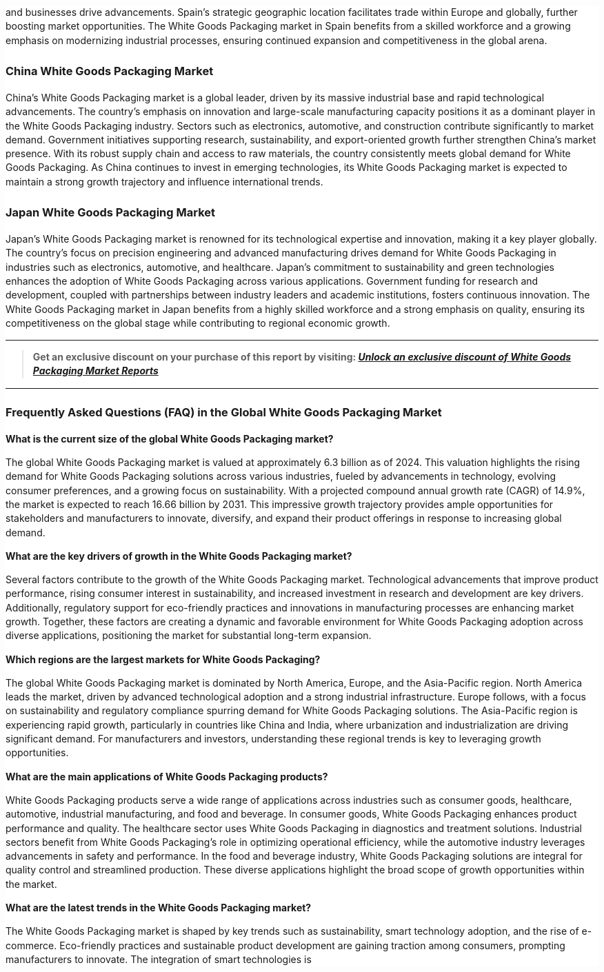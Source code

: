 and businesses drive advancements. Spain&rsquo;s strategic geographic location facilitates trade within Europe and globally, further boosting market opportunities. The White Goods Packaging market in Spain benefits from a skilled workforce and a growing emphasis on modernizing industrial processes, ensuring continued expansion and competitiveness in the global arena.</p><h3>China White Goods Packaging Market</h3><p>China&rsquo;s White Goods Packaging market is a global leader, driven by its massive industrial base and rapid technological advancements. The country&rsquo;s emphasis on innovation and large-scale manufacturing capacity positions it as a dominant player in the White Goods Packaging industry. Sectors such as electronics, automotive, and construction contribute significantly to market demand. Government initiatives supporting research, sustainability, and export-oriented growth further strengthen China&rsquo;s market presence. With its robust supply chain and access to raw materials, the country consistently meets global demand for White Goods Packaging. As China continues to invest in emerging technologies, its White Goods Packaging market is expected to maintain a strong growth trajectory and influence international trends.</p><h3>Japan White Goods Packaging Market</h3><p>Japan&rsquo;s White Goods Packaging market is renowned for its technological expertise and innovation, making it a key player globally. The country&rsquo;s focus on precision engineering and advanced manufacturing drives demand for White Goods Packaging in industries such as electronics, automotive, and healthcare. Japan&rsquo;s commitment to sustainability and green technologies enhances the adoption of White Goods Packaging across various applications. Government funding for research and development, coupled with partnerships between industry leaders and academic institutions, fosters continuous innovation. The White Goods Packaging market in Japan benefits from a highly skilled workforce and a strong emphasis on quality, ensuring its competitiveness on the global stage while contributing to regional economic growth.</p><hr /><blockquote><p><strong>Get an exclusive discount on your purchase of this report by visiting: <em><a href="://marketresearchpulse.com/ask-for-discount/91002?utm_source=Github&amp;utm_medium=026">Unlock an exclusive discount of White Goods Packaging Market Reports</a></em>&nbsp;</strong></p></blockquote><hr /><h3>Frequently Asked Questions (FAQ) in the Global White Goods Packaging Market</h3><p><strong>What is the current size of the global White Goods Packaging market?</strong></p><p>The global White Goods Packaging market is valued at approximately 6.3 billion as of 2024. This valuation highlights the rising demand for White Goods Packaging solutions across various industries, fueled by advancements in technology, evolving consumer preferences, and a growing focus on sustainability. With a projected compound annual growth rate (CAGR) of 14.9%, the market is expected to reach 16.66 billion by 2031. This impressive growth trajectory provides ample opportunities for stakeholders and manufacturers to innovate, diversify, and expand their product offerings in response to increasing global demand.</p><p><strong>What are the key drivers of growth in the White Goods Packaging market?</strong></p><p>Several factors contribute to the growth of the White Goods Packaging market. Technological advancements that improve product performance, rising consumer interest in sustainability, and increased investment in research and development are key drivers. Additionally, regulatory support for eco-friendly practices and innovations in manufacturing processes are enhancing market growth. Together, these factors are creating a dynamic and favorable environment for White Goods Packaging adoption across diverse applications, positioning the market for substantial long-term expansion.</p><p><strong>Which regions are the largest markets for White Goods Packaging?</strong></p><p>The global White Goods Packaging market is dominated by North America, Europe, and the Asia-Pacific region. North America leads the market, driven by advanced technological adoption and a strong industrial infrastructure. Europe follows, with a focus on sustainability and regulatory compliance spurring demand for White Goods Packaging solutions. The Asia-Pacific region is experiencing rapid growth, particularly in countries like China and India, where urbanization and industrialization are driving significant demand. For manufacturers and investors, understanding these regional trends is key to leveraging growth opportunities.</p><p><strong>What are the main applications of White Goods Packaging products?</strong></p><p>White Goods Packaging products serve a wide range of applications across industries such as consumer goods, healthcare, automotive, industrial manufacturing, and food and beverage. In consumer goods, White Goods Packaging enhances product performance and quality. The healthcare sector uses White Goods Packaging in diagnostics and treatment solutions. Industrial sectors benefit from White Goods Packaging&rsquo;s role in optimizing operational efficiency, while the automotive industry leverages advancements in safety and performance. In the food and beverage industry, White Goods Packaging solutions are integral for quality control and streamlined production. These diverse applications highlight the broad scope of growth opportunities within the market.</p><p><strong>What are the latest trends in the White Goods Packaging market?</strong></p><p>The White Goods Packaging market is shaped by key trends such as sustainability, smart technology adoption, and the rise of e-commerce. Eco-friendly practices and sustainable product development are gaining traction among consumers, prompting manufacturers to innovate. The integration of smart technologies is